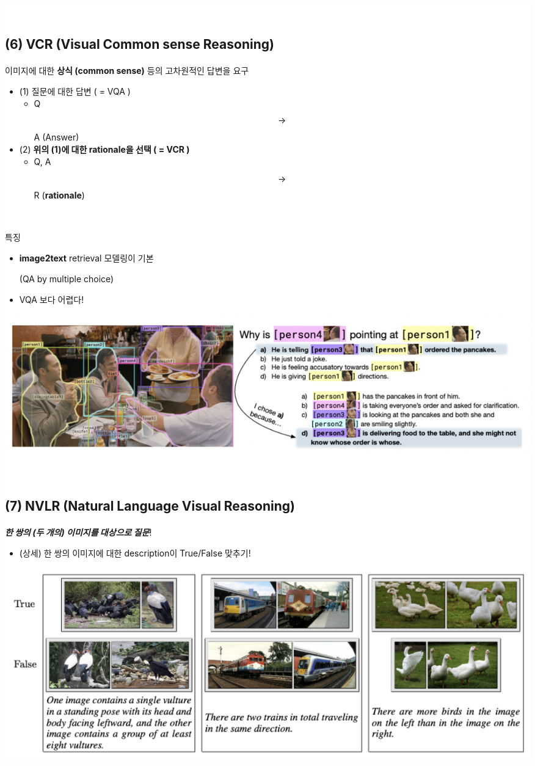 <br>

## (6) VCR (Visual Common sense Reasoning)

이미지에 대한 **상식 (common sense)** 등의 고차원적인 답변을 요구

- (1) 질문에 대한 답변 ( = VQA )
  - Q $$\rightarrow$$ A (Answer)
- (2) **위의 (1)에 대한 rationale을 선택 ( = VCR )**
  - Q, A $$\rightarrow$$ R (**rationale**)

<br>

특징

- **image2text** retrieval 모델링이 기본

  (QA by multiple choice)

- VQA 보다 어렵다!

![figure2](/assets/img/llm/img662.png)

<br>

## (7) NVLR (Natural Language Visual Reasoning)

***한 쌍의 (두 개의) 이미지를 대상으로 질문***!

- (상세) 한 쌍의 이미지에 대한 description이 True/False 맞추기!

![figure2](/assets/img/llm/img663.png)
